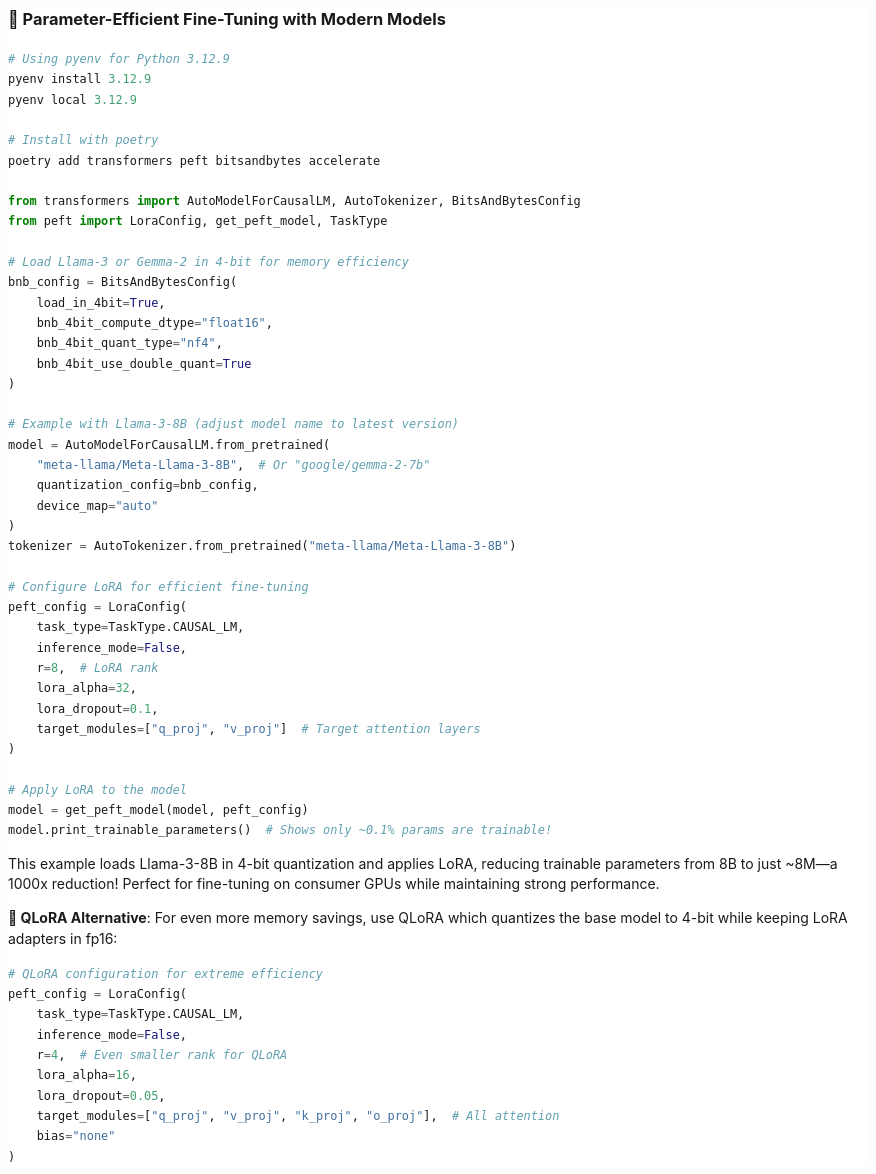 ### 🚄 Parameter-Efficient Fine-Tuning with Modern Models

```python
# Using pyenv for Python 3.12.9
pyenv install 3.12.9
pyenv local 3.12.9

# Install with poetry
poetry add transformers peft bitsandbytes accelerate

from transformers import AutoModelForCausalLM, AutoTokenizer, BitsAndBytesConfig
from peft import LoraConfig, get_peft_model, TaskType

# Load Llama-3 or Gemma-2 in 4-bit for memory efficiency
bnb_config = BitsAndBytesConfig(
    load_in_4bit=True,
    bnb_4bit_compute_dtype="float16",
    bnb_4bit_quant_type="nf4",
    bnb_4bit_use_double_quant=True
)

# Example with Llama-3-8B (adjust model name to latest version)
model = AutoModelForCausalLM.from_pretrained(
    "meta-llama/Meta-Llama-3-8B",  # Or "google/gemma-2-7b"
    quantization_config=bnb_config,
    device_map="auto"
)
tokenizer = AutoTokenizer.from_pretrained("meta-llama/Meta-Llama-3-8B")

# Configure LoRA for efficient fine-tuning
peft_config = LoraConfig(
    task_type=TaskType.CAUSAL_LM,
    inference_mode=False,
    r=8,  # LoRA rank
    lora_alpha=32,
    lora_dropout=0.1,
    target_modules=["q_proj", "v_proj"]  # Target attention layers
)

# Apply LoRA to the model
model = get_peft_model(model, peft_config)
model.print_trainable_parameters()  # Shows only ~0.1% params are trainable!
```

This example loads Llama-3-8B in 4-bit quantization and applies LoRA, reducing trainable parameters from 8B to just ~8M—a 1000x reduction! Perfect for fine-tuning on consumer GPUs while maintaining strong performance.

**🔧 QLoRA Alternative**: For even more memory savings, use QLoRA which quantizes the base model to 4-bit while keeping LoRA adapters in fp16:

```python
# QLoRA configuration for extreme efficiency
peft_config = LoraConfig(
    task_type=TaskType.CAUSAL_LM,
    inference_mode=False,
    r=4,  # Even smaller rank for QLoRA
    lora_alpha=16,
    lora_dropout=0.05,
    target_modules=["q_proj", "v_proj", "k_proj", "o_proj"],  # All attention
    bias="none"
)
```

